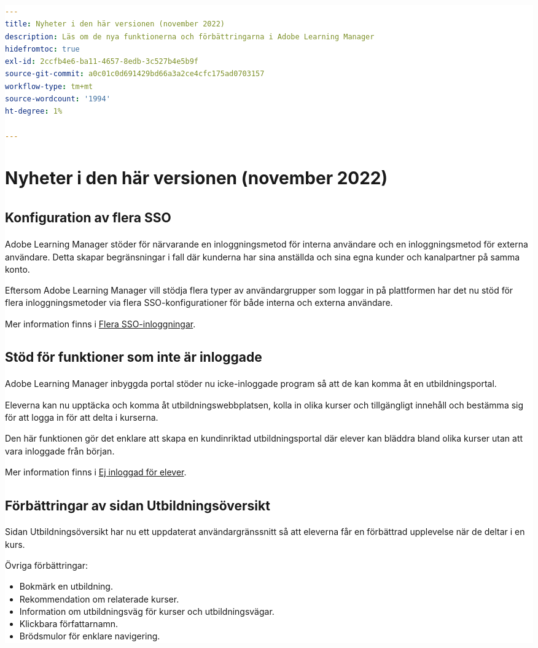 ```yaml
---
title: Nyheter i den här versionen (november 2022)
description: Läs om de nya funktionerna och förbättringarna i Adobe Learning Manager
hidefromtoc: true
exl-id: 2ccfb4e6-ba11-4657-8edb-3c527b4e5b9f
source-git-commit: a0c01c0d691429bd66a3a2ce4cfc175ad0703157
workflow-type: tm+mt
source-wordcount: '1994'
ht-degree: 1%

---
```


# Nyheter i den här versionen (november 2022)



## Konfiguration av flera SSO

Adobe Learning Manager stöder för närvarande en inloggningsmetod för interna användare och en inloggningsmetod för externa användare. Detta skapar begränsningar i fall där kunderna har sina anställda och sina egna kunder och kanalpartner på samma konto.

Eftersom Adobe Learning Manager vill stödja flera typer av användargrupper som loggar in på plattformen har det nu stöd för flera inloggningsmetoder via flera SSO-konfigurationer för både interna och externa användare.

Mer information finns i [Flera SSO-inloggningar](/help/migrated/administrators/feature-summary/multiple-sso-logins.md).

## Stöd för funktioner som inte är inloggade

Adobe Learning Manager inbyggda portal stöder nu icke-inloggade program så att de kan komma åt en utbildningsportal.

Eleverna kan nu upptäcka och komma åt utbildningswebbplatsen, kolla in olika kurser och tillgängligt innehåll och bestämma sig för att logga in för att delta i kurserna.

Den här funktionen gör det enklare att skapa en kundinriktad utbildningsportal där elever kan bläddra bland olika kurser utan att vara inloggade från början.

Mer information finns i [Ej inloggad för elever](/help/migrated/administrators/feature-summary/non-logged-in-experience-learners.md).

## Förbättringar av sidan Utbildningsöversikt

Sidan Utbildningsöversikt har nu ett uppdaterat användargränssnitt så att eleverna får en förbättrad upplevelse när de deltar i en kurs.

Övriga förbättringar:

* Bokmärk en utbildning.
* Rekommendation om relaterade kurser.
* Information om utbildningsväg för kurser och utbildningsvägar.
* Klickbara författarnamn.
* Brödsmulor för enklare navigering.

